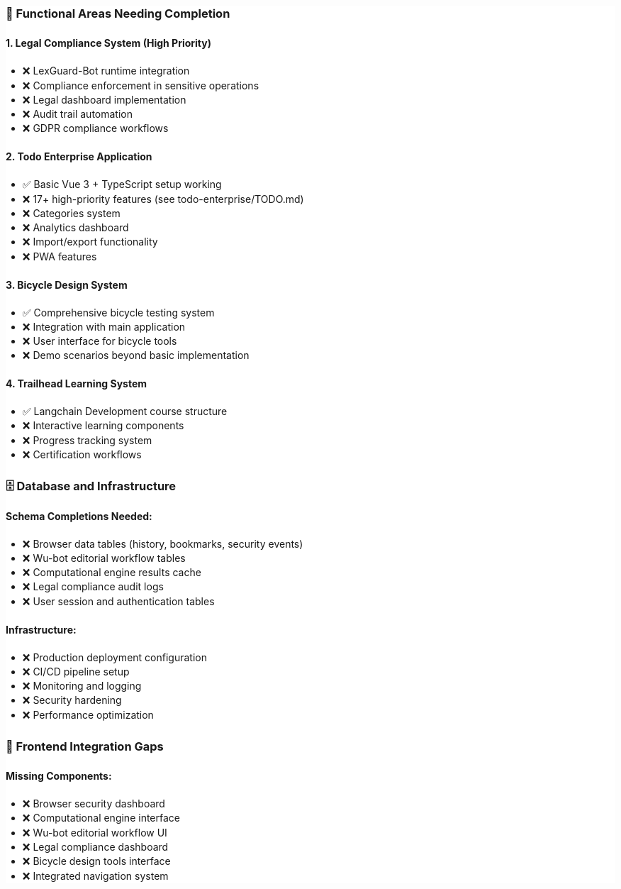 ### 🚀 Functional Areas Needing Completion

#### 1. Legal Compliance System (High Priority)
- ❌ LexGuard-Bot runtime integration
- ❌ Compliance enforcement in sensitive operations
- ❌ Legal dashboard implementation
- ❌ Audit trail automation
- ❌ GDPR compliance workflows

#### 2. Todo Enterprise Application
- ✅ Basic Vue 3 + TypeScript setup working
- ❌ 17+ high-priority features (see todo-enterprise/TODO.md)
- ❌ Categories system
- ❌ Analytics dashboard  
- ❌ Import/export functionality
- ❌ PWA features

#### 3. Bicycle Design System
- ✅ Comprehensive bicycle testing system
- ❌ Integration with main application
- ❌ User interface for bicycle tools
- ❌ Demo scenarios beyond basic implementation

#### 4. Trailhead Learning System
- ✅ Langchain Development course structure
- ❌ Interactive learning components
- ❌ Progress tracking system
- ❌ Certification workflows

### 🗄️ Database and Infrastructure

#### Schema Completions Needed:
- ❌ Browser data tables (history, bookmarks, security events)
- ❌ Wu-bot editorial workflow tables
- ❌ Computational engine results cache
- ❌ Legal compliance audit logs
- ❌ User session and authentication tables

#### Infrastructure:
- ❌ Production deployment configuration
- ❌ CI/CD pipeline setup
- ❌ Monitoring and logging
- ❌ Security hardening
- ❌ Performance optimization

### 🎨 Frontend Integration Gaps

#### Missing Components:
- ❌ Browser security dashboard
- ❌ Computational engine interface
- ❌ Wu-bot editorial workflow UI
- ❌ Legal compliance dashboard
- ❌ Bicycle design tools interface
- ❌ Integrated navigation system
